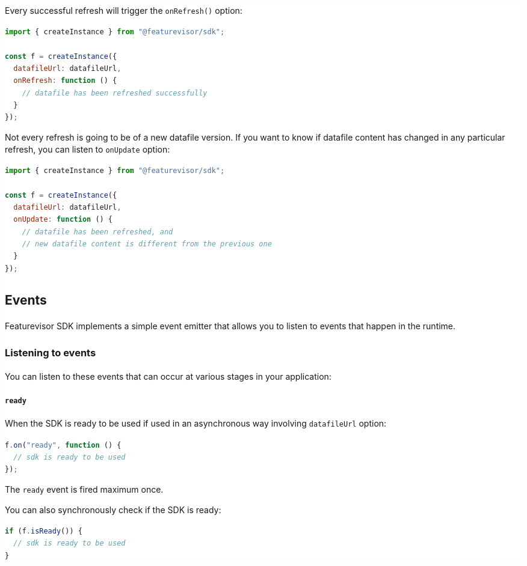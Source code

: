 Every successful refresh will trigger the `onRefresh()` option:

```js
import { createInstance } from "@featurevisor/sdk";

const f = createInstance({
  datafileUrl: datafileUrl,
  onRefresh: function () {
    // datafile has been refreshed successfully
  }
});
```

Not every refresh is going to be of a new datafile version. If you want to know if datafile content has changed in any particular refresh, you can listen to `onUpdate` option:

```js
import { createInstance } from "@featurevisor/sdk";

const f = createInstance({
  datafileUrl: datafileUrl,
  onUpdate: function () {
    // datafile has been refreshed, and
    // new datafile content is different from the previous one
  }
});
```

## Events

Featurevisor SDK implements a simple event emitter that allows you to listen to events that happen in the runtime.

### Listening to events

You can listen to these events that can occur at various stages in your application:

#### `ready`

When the SDK is ready to be used if used in an asynchronous way involving `datafileUrl` option:

```js
f.on("ready", function () {
  // sdk is ready to be used
});
```

The `ready` event is fired maximum once.

You can also synchronously check if the SDK is ready:

```js
if (f.isReady()) {
  // sdk is ready to be used
}
```
